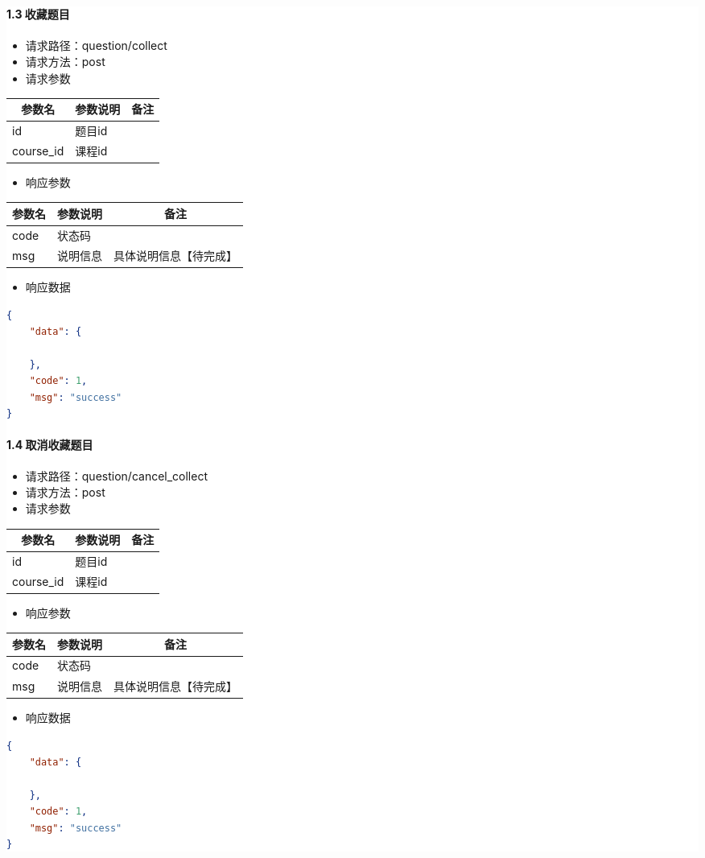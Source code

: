 #### 1.3 收藏题目

- 请求路径：question/collect
- 请求方法：post
- 请求参数

| 参数名    | 参数说明 | 备注 |
| --------- | -------- | ---- |
| id        | 题目id   |      |
| course_id | 课程id   |      |

- 响应参数

| 参数名 | 参数说明 | 备注                   |
| ------ | -------- | ---------------------- |
| code   | 状态码   |                        |
| msg    | 说明信息 | 具体说明信息【待完成】 |

- 响应数据

```json
{
    "data": {
        
    },
    "code": 1,
    "msg": "success"
}
```

#### 1.4 取消收藏题目

- 请求路径：question/cancel_collect
- 请求方法：post
- 请求参数

| 参数名    | 参数说明 | 备注 |
| --------- | -------- | ---- |
| id        | 题目id   |      |
| course_id | 课程id   |      |

- 响应参数

| 参数名 | 参数说明 | 备注                   |
| ------ | -------- | ---------------------- |
| code   | 状态码   |                        |
| msg    | 说明信息 | 具体说明信息【待完成】 |

- 响应数据

```json
{
    "data": {
        
    },
    "code": 1,
    "msg": "success"
}
```
